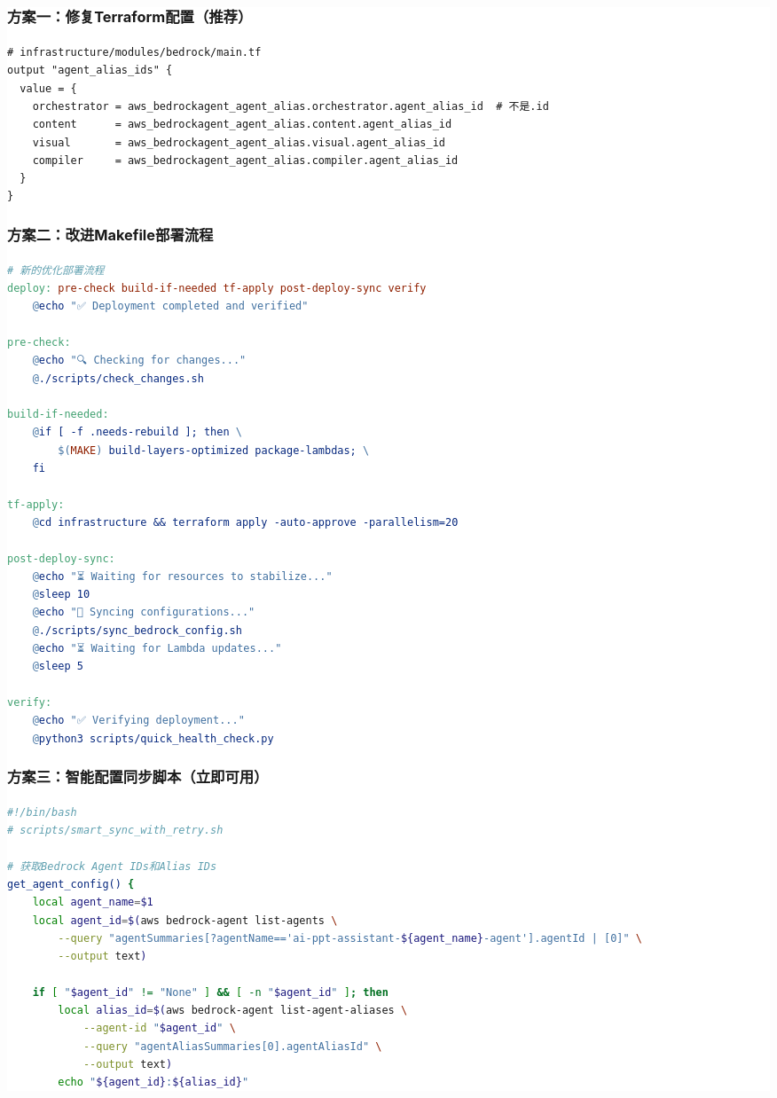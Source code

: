 ### 方案一：修复Terraform配置（推荐）
```hcl
# infrastructure/modules/bedrock/main.tf
output "agent_alias_ids" {
  value = {
    orchestrator = aws_bedrockagent_agent_alias.orchestrator.agent_alias_id  # 不是.id
    content      = aws_bedrockagent_agent_alias.content.agent_alias_id
    visual       = aws_bedrockagent_agent_alias.visual.agent_alias_id
    compiler     = aws_bedrockagent_agent_alias.compiler.agent_alias_id
  }
}
```

### 方案二：改进Makefile部署流程
```makefile
# 新的优化部署流程
deploy: pre-check build-if-needed tf-apply post-deploy-sync verify
    @echo "✅ Deployment completed and verified"

pre-check:
    @echo "🔍 Checking for changes..."
    @./scripts/check_changes.sh

build-if-needed:
    @if [ -f .needs-rebuild ]; then \
        $(MAKE) build-layers-optimized package-lambdas; \
    fi

tf-apply:
    @cd infrastructure && terraform apply -auto-approve -parallelism=20

post-deploy-sync:
    @echo "⏳ Waiting for resources to stabilize..."
    @sleep 10
    @echo "🔄 Syncing configurations..."
    @./scripts/sync_bedrock_config.sh
    @echo "⏳ Waiting for Lambda updates..."
    @sleep 5

verify:
    @echo "✅ Verifying deployment..."
    @python3 scripts/quick_health_check.py
```

### 方案三：智能配置同步脚本（立即可用）
```bash
#!/bin/bash
# scripts/smart_sync_with_retry.sh

# 获取Bedrock Agent IDs和Alias IDs
get_agent_config() {
    local agent_name=$1
    local agent_id=$(aws bedrock-agent list-agents \
        --query "agentSummaries[?agentName=='ai-ppt-assistant-${agent_name}-agent'].agentId | [0]" \
        --output text)
    
    if [ "$agent_id" != "None" ] && [ -n "$agent_id" ]; then
        local alias_id=$(aws bedrock-agent list-agent-aliases \
            --agent-id "$agent_id" \
            --query "agentAliasSummaries[0].agentAliasId" \
            --output text)
        echo "${agent_id}:${alias_id}"
```
